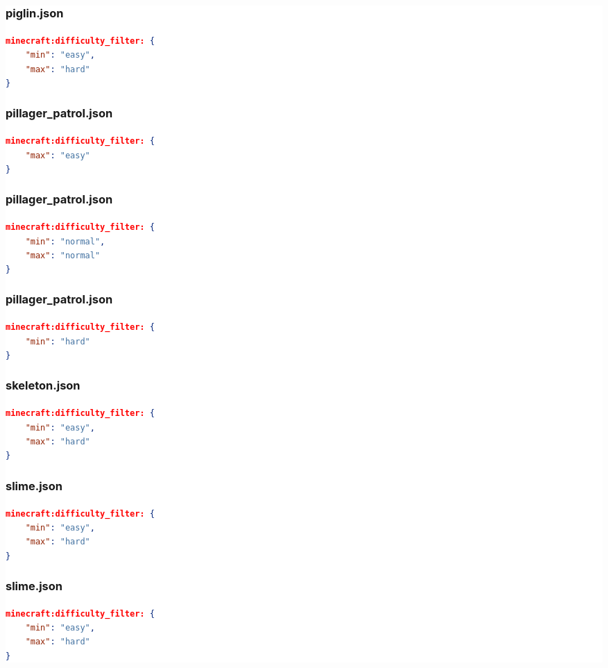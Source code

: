 ### piglin.json
```JSON
minecraft:difficulty_filter: {
    "min": "easy",
    "max": "hard"
}
```

### pillager_patrol.json
```JSON
minecraft:difficulty_filter: {
    "max": "easy"
}
```

### pillager_patrol.json
```JSON
minecraft:difficulty_filter: {
    "min": "normal",
    "max": "normal"
}
```

### pillager_patrol.json
```JSON
minecraft:difficulty_filter: {
    "min": "hard"
}
```

### skeleton.json
```JSON
minecraft:difficulty_filter: {
    "min": "easy",
    "max": "hard"
}
```

### slime.json
```JSON
minecraft:difficulty_filter: {
    "min": "easy",
    "max": "hard"
}
```

### slime.json
```JSON
minecraft:difficulty_filter: {
    "min": "easy",
    "max": "hard"
}
```
